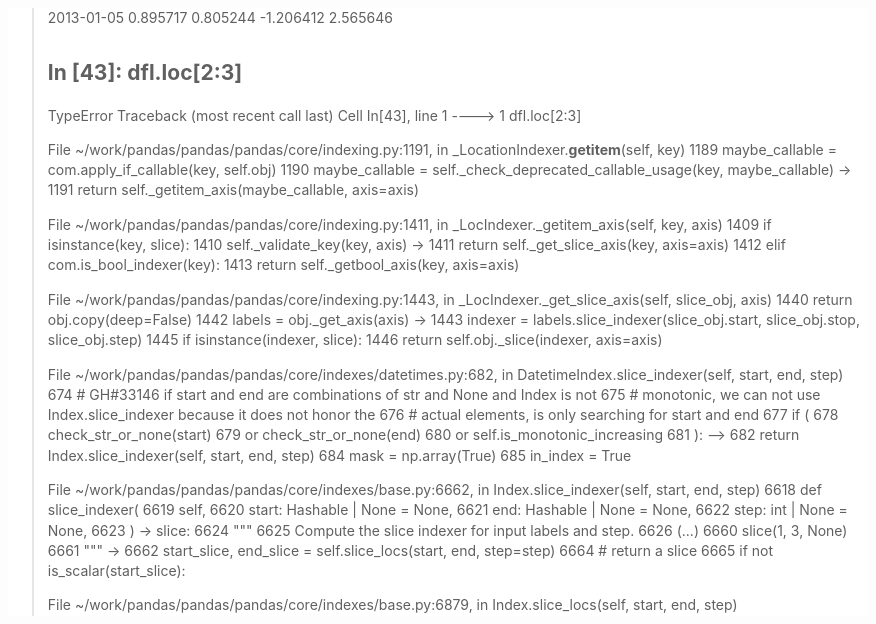 > 2013-01-05  0.895717  0.805244 -1.206412  2.565646
> 
> In [43]: dfl.loc[2:3]
> ---------------------------------------------------------------------------
> TypeError                                 Traceback (most recent call last)
> Cell In[43], line 1
> ----> 1 dfl.loc[2:3]
> 
> File ~/work/pandas/pandas/pandas/core/indexing.py:1191, in _LocationIndexer.__getitem__(self, key)
>    1189 maybe_callable = com.apply_if_callable(key, self.obj)
>    1190 maybe_callable = self._check_deprecated_callable_usage(key, maybe_callable)
> -> 1191 return self._getitem_axis(maybe_callable, axis=axis)
> 
> File ~/work/pandas/pandas/pandas/core/indexing.py:1411, in _LocIndexer._getitem_axis(self, key, axis)
>    1409 if isinstance(key, slice):
>    1410     self._validate_key(key, axis)
> -> 1411     return self._get_slice_axis(key, axis=axis)
>    1412 elif com.is_bool_indexer(key):
>    1413     return self._getbool_axis(key, axis=axis)
> 
> File ~/work/pandas/pandas/pandas/core/indexing.py:1443, in _LocIndexer._get_slice_axis(self, slice_obj, axis)
>    1440     return obj.copy(deep=False)
>    1442 labels = obj._get_axis(axis)
> -> 1443 indexer = labels.slice_indexer(slice_obj.start, slice_obj.stop, slice_obj.step)
>    1445 if isinstance(indexer, slice):
>    1446     return self.obj._slice(indexer, axis=axis)
> 
> File ~/work/pandas/pandas/pandas/core/indexes/datetimes.py:682, in DatetimeIndex.slice_indexer(self, start, end, step)
>     674 # GH#33146 if start and end are combinations of str and None and Index is not
>     675 # monotonic, we can not use Index.slice_indexer because it does not honor the
>     676 # actual elements, is only searching for start and end
>     677 if (
>     678     check_str_or_none(start)
>     679     or check_str_or_none(end)
>     680     or self.is_monotonic_increasing
>     681 ):
> --> 682     return Index.slice_indexer(self, start, end, step)
>     684 mask = np.array(True)
>     685 in_index = True
> 
> File ~/work/pandas/pandas/pandas/core/indexes/base.py:6662, in Index.slice_indexer(self, start, end, step)
>    6618 def slice_indexer(
>    6619     self,
>    6620     start: Hashable | None = None,
>    6621     end: Hashable | None = None,
>    6622     step: int | None = None,
>    6623 ) -> slice:
>    6624     """
>    6625     Compute the slice indexer for input labels and step.
>    6626 
>    (...)
>    6660     slice(1, 3, None)
>    6661     """
> -> 6662     start_slice, end_slice = self.slice_locs(start, end, step=step)
>    6664     # return a slice
>    6665     if not is_scalar(start_slice):
> 
> File ~/work/pandas/pandas/pandas/core/indexes/base.py:6879, in Index.slice_locs(self, start, end, step)